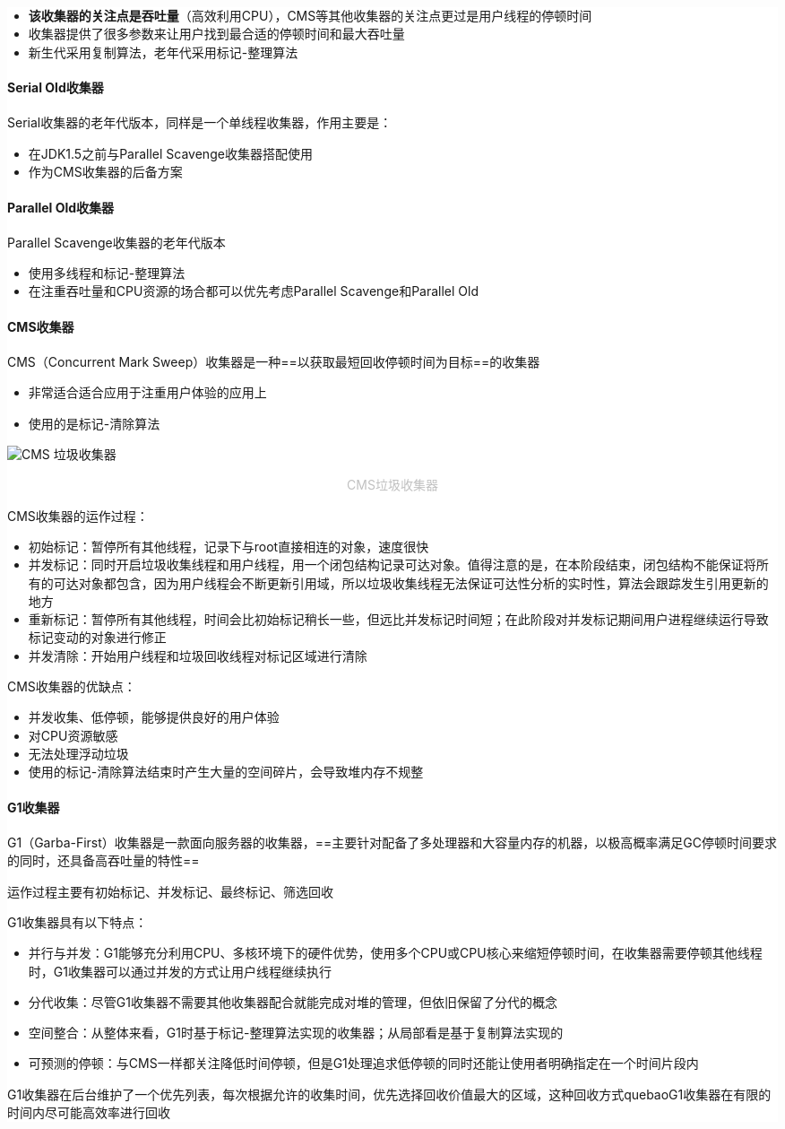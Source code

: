 - **该收集器的关注点是吞吐量**（高效利用CPU），CMS等其他收集器的关注点更过是用户线程的停顿时间
- 收集器提供了很多参数来让用户找到最合适的停顿时间和最大吞吐量
- 新生代采用复制算法，老年代采用标记-整理算法

#### Serial Old收集器

Serial收集器的老年代版本，同样是一个单线程收集器，作用主要是：

- 在JDK1.5之前与Parallel Scavenge收集器搭配使用
- 作为CMS收集器的后备方案

#### Parallel Old收集器

Parallel Scavenge收集器的老年代版本

- 使用多线程和标记-整理算法
- 在注重吞吐量和CPU资源的场合都可以优先考虑Parallel Scavenge和Parallel Old

#### CMS收集器

CMS（Concurrent Mark Sweep）收集器是一种==以获取最短回收停顿时间为目标==的收集器

- 非常适合适合应用于注重用户体验的应用上

- 使用的是标记-清除算法

![CMS 垃圾收集器 ](http://my-blog-to-use.oss-cn-beijing.aliyuncs.com/18-8-27/82825079.jpg)

<center style = "color:#c0c0c0">CMS垃圾收集器</center>

CMS收集器的运作过程：

- 初始标记：暂停所有其他线程，记录下与root直接相连的对象，速度很快
- 并发标记：同时开启垃圾收集线程和用户线程，用一个闭包结构记录可达对象。值得注意的是，在本阶段结束，闭包结构不能保证将所有的可达对象都包含，因为用户线程会不断更新引用域，所以垃圾收集线程无法保证可达性分析的实时性，算法会跟踪发生引用更新的地方
- 重新标记：暂停所有其他线程，时间会比初始标记稍长一些，但远比并发标记时间短；在此阶段对并发标记期间用户进程继续运行导致标记变动的对象进行修正
- 并发清除：开始用户线程和垃圾回收线程对标记区域进行清除

CMS收集器的优缺点：

- 并发收集、低停顿，能够提供良好的用户体验
- 对CPU资源敏感
- 无法处理浮动垃圾
- 使用的标记-清除算法结束时产生大量的空间碎片，会导致堆内存不规整

#### G1收集器

G1（Garba-First）收集器是一款面向服务器的收集器，==主要针对配备了多处理器和大容量内存的机器，以极高概率满足GC停顿时间要求的同时，还具备高吞吐量的特性==

运作过程主要有初始标记、并发标记、最终标记、筛选回收

G1收集器具有以下特点：

- 并行与并发：G1能够充分利用CPU、多核环境下的硬件优势，使用多个CPU或CPU核心来缩短停顿时间，在收集器需要停顿其他线程时，G1收集器可以通过并发的方式让用户线程继续执行

- 分代收集：尽管G1收集器不需要其他收集器配合就能完成对堆的管理，但依旧保留了分代的概念
- 空间整合：从整体来看，G1时基于标记-整理算法实现的收集器；从局部看是基于复制算法实现的
- 可预测的停顿：与CMS一样都关注降低时间停顿，但是G1处理追求低停顿的同时还能让使用者明确指定在一个时间片段内

G1收集器在后台维护了一个优先列表，每次根据允许的收集时间，优先选择回收价值最大的区域，这种回收方式quebaoG1收集器在有限的时间内尽可能高效率进行回收
